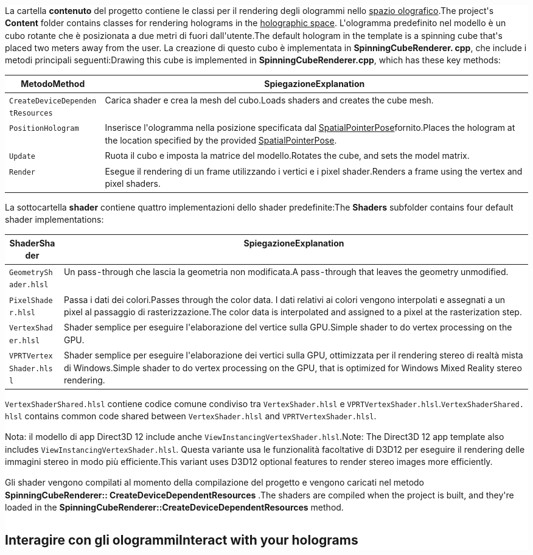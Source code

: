 <span data-ttu-id="b362b-188">La cartella **contenuto** del progetto contiene le classi per il rendering degli ologrammi nello [spazio olografico](getting-a-holographicspace.md).</span><span class="sxs-lookup"><span data-stu-id="b362b-188">The project's **Content** folder contains classes for rendering holograms in the [holographic space](getting-a-holographicspace.md).</span></span> <span data-ttu-id="b362b-189">L'ologramma predefinito nel modello è un cubo rotante che è posizionata a due metri di fuori dall'utente.</span><span class="sxs-lookup"><span data-stu-id="b362b-189">The default hologram in the template is a spinning cube that's placed two meters away from the user.</span></span> <span data-ttu-id="b362b-190">La creazione di questo cubo è implementata in **SpinningCubeRenderer. cpp**, che include i metodi principali seguenti:</span><span class="sxs-lookup"><span data-stu-id="b362b-190">Drawing this cube is implemented in **SpinningCubeRenderer.cpp**, which has these key methods:</span></span>

|  <span data-ttu-id="b362b-191">Metodo</span><span class="sxs-lookup"><span data-stu-id="b362b-191">Method</span></span>  |  <span data-ttu-id="b362b-192">Spiegazione</span><span class="sxs-lookup"><span data-stu-id="b362b-192">Explanation</span></span> | 
|----------|----------|
|  `CreateDeviceDependentResources` |  <span data-ttu-id="b362b-193">Carica shader e crea la mesh del cubo.</span><span class="sxs-lookup"><span data-stu-id="b362b-193">Loads shaders and creates the cube mesh.</span></span> | 
|  `PositionHologram` |  <span data-ttu-id="b362b-194">Inserisce l'ologramma nella posizione specificata dal <a href="https://docs.microsoft.com/uwp/api/windows.ui.input.spatial.spatialpointerpose" target="_blank">SpatialPointerPose</a>fornito.</span><span class="sxs-lookup"><span data-stu-id="b362b-194">Places the hologram at the location specified by the provided <a href="https://docs.microsoft.com/uwp/api/windows.ui.input.spatial.spatialpointerpose" target="_blank">SpatialPointerPose</a>.</span></span> | 
|  `Update` |  <span data-ttu-id="b362b-195">Ruota il cubo e imposta la matrice del modello.</span><span class="sxs-lookup"><span data-stu-id="b362b-195">Rotates the cube, and sets the model matrix.</span></span> | 
|  `Render` |  <span data-ttu-id="b362b-196">Esegue il rendering di un frame utilizzando i vertici e i pixel shader.</span><span class="sxs-lookup"><span data-stu-id="b362b-196">Renders a frame using the vertex and pixel shaders.</span></span> | 

<span data-ttu-id="b362b-197">La sottocartella **shader** contiene quattro implementazioni dello shader predefinite:</span><span class="sxs-lookup"><span data-stu-id="b362b-197">The **Shaders** subfolder contains four default shader implementations:</span></span>

|  <span data-ttu-id="b362b-198">Shader</span><span class="sxs-lookup"><span data-stu-id="b362b-198">Shader</span></span>  |  <span data-ttu-id="b362b-199">Spiegazione</span><span class="sxs-lookup"><span data-stu-id="b362b-199">Explanation</span></span> | 
|----------|----------|
|  `GeometryShader.hlsl` |  <span data-ttu-id="b362b-200">Un pass-through che lascia la geometria non modificata.</span><span class="sxs-lookup"><span data-stu-id="b362b-200">A pass-through that leaves the geometry unmodified.</span></span> | 
|  `PixelShader.hlsl` |  <span data-ttu-id="b362b-201">Passa i dati dei colori.</span><span class="sxs-lookup"><span data-stu-id="b362b-201">Passes through the color data.</span></span> <span data-ttu-id="b362b-202">I dati relativi ai colori vengono interpolati e assegnati a un pixel al passaggio di rasterizzazione.</span><span class="sxs-lookup"><span data-stu-id="b362b-202">The color data is interpolated and assigned to a pixel at the rasterization step.</span></span> | 
|  `VertexShader.hlsl` |  <span data-ttu-id="b362b-203">Shader semplice per eseguire l'elaborazione del vertice sulla GPU.</span><span class="sxs-lookup"><span data-stu-id="b362b-203">Simple shader to do vertex processing on the GPU.</span></span> | 
|  `VPRTVertexShader.hlsl` |  <span data-ttu-id="b362b-204">Shader semplice per eseguire l'elaborazione dei vertici sulla GPU, ottimizzata per il rendering stereo di realtà mista di Windows.</span><span class="sxs-lookup"><span data-stu-id="b362b-204">Simple shader to do vertex processing on the GPU, that is optimized for Windows Mixed Reality stereo rendering.</span></span> | 

<span data-ttu-id="b362b-205">`VertexShaderShared.hlsl` contiene codice comune condiviso tra `VertexShader.hlsl` e `VPRTVertexShader.hlsl`.</span><span class="sxs-lookup"><span data-stu-id="b362b-205">`VertexShaderShared.hlsl` contains common code shared between `VertexShader.hlsl` and `VPRTVertexShader.hlsl`.</span></span>

<span data-ttu-id="b362b-206">Nota: il modello di app Direct3D 12 include anche `ViewInstancingVertexShader.hlsl`.</span><span class="sxs-lookup"><span data-stu-id="b362b-206">Note: The Direct3D 12 app template also includes `ViewInstancingVertexShader.hlsl`.</span></span> <span data-ttu-id="b362b-207">Questa variante usa le funzionalità facoltative di D3D12 per eseguire il rendering delle immagini stereo in modo più efficiente.</span><span class="sxs-lookup"><span data-stu-id="b362b-207">This variant uses D3D12 optional features to render stereo images more efficiently.</span></span>

<span data-ttu-id="b362b-208">Gli shader vengono compilati al momento della compilazione del progetto e vengono caricati nel metodo **SpinningCubeRenderer:: CreateDeviceDependentResources** .</span><span class="sxs-lookup"><span data-stu-id="b362b-208">The shaders are compiled when the project is built, and they're loaded in the **SpinningCubeRenderer::CreateDeviceDependentResources** method.</span></span>

## <a name="interact-with-your-holograms"></a><span data-ttu-id="b362b-209">Interagire con gli ologrammi</span><span class="sxs-lookup"><span data-stu-id="b362b-209">Interact with your holograms</span></span>
